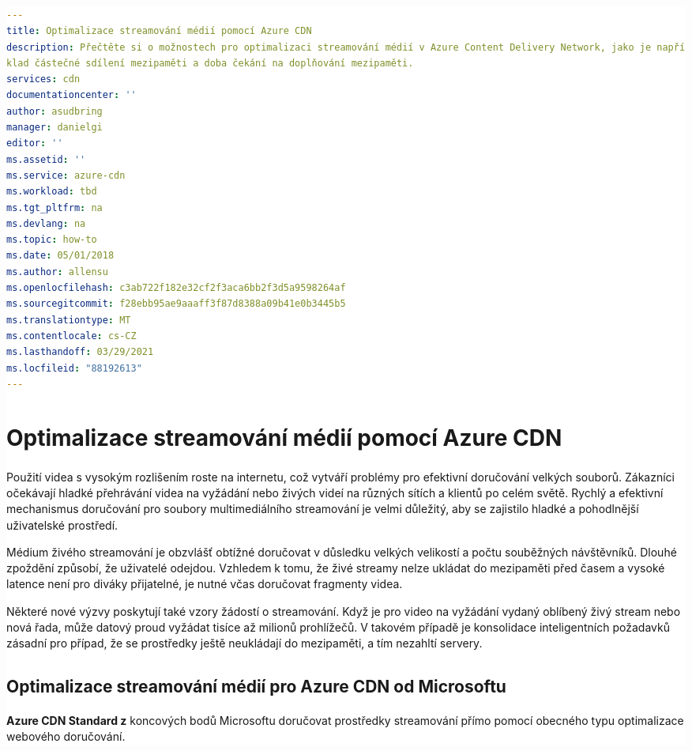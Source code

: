 ```yaml
---
title: Optimalizace streamování médií pomocí Azure CDN
description: Přečtěte si o možnostech pro optimalizaci streamování médií v Azure Content Delivery Network, jako je například částečné sdílení mezipaměti a doba čekání na doplňování mezipaměti.
services: cdn
documentationcenter: ''
author: asudbring
manager: danielgi
editor: ''
ms.assetid: ''
ms.service: azure-cdn
ms.workload: tbd
ms.tgt_pltfrm: na
ms.devlang: na
ms.topic: how-to
ms.date: 05/01/2018
ms.author: allensu
ms.openlocfilehash: c3ab722f182e32cf2f3aca6bb2f3d5a9598264af
ms.sourcegitcommit: f28ebb95ae9aaaff3f87d8388a09b41e0b3445b5
ms.translationtype: MT
ms.contentlocale: cs-CZ
ms.lasthandoff: 03/29/2021
ms.locfileid: "88192613"
---
```

# <a name="media-streaming-optimization-with-azure-cdn"></a>Optimalizace streamování médií pomocí Azure CDN 
 
Použití videa s vysokým rozlišením roste na internetu, což vytváří problémy pro efektivní doručování velkých souborů. Zákazníci očekávají hladké přehrávání videa na vyžádání nebo živých videí na různých sítích a klientů po celém světě. Rychlý a efektivní mechanismus doručování pro soubory multimediálního streamování je velmi důležitý, aby se zajistilo hladké a pohodlnější uživatelské prostředí.  

Médium živého streamování je obzvlášť obtížné doručovat v důsledku velkých velikostí a počtu souběžných návštěvníků. Dlouhé zpoždění způsobí, že uživatelé odejdou. Vzhledem k tomu, že živé streamy nelze ukládat do mezipaměti před časem a vysoké latence není pro diváky přijatelné, je nutné včas doručovat fragmenty videa. 

Některé nové výzvy poskytují také vzory žádostí o streamování. Když je pro video na vyžádání vydaný oblíbený živý stream nebo nová řada, může datový proud vyžádat tisíce až milionů prohlížečů. V takovém případě je konsolidace inteligentních požadavků zásadní pro případ, že se prostředky ještě neukládají do mezipaměti, a tím nezahltí servery.
 

## <a name="media-streaming-optimizations-for-azure-cdn-from-microsoft"></a>Optimalizace streamování médií pro Azure CDN od Microsoftu

**Azure CDN Standard z** koncových bodů Microsoftu doručovat prostředky streamování přímo pomocí obecného typu optimalizace webového doručování. 
